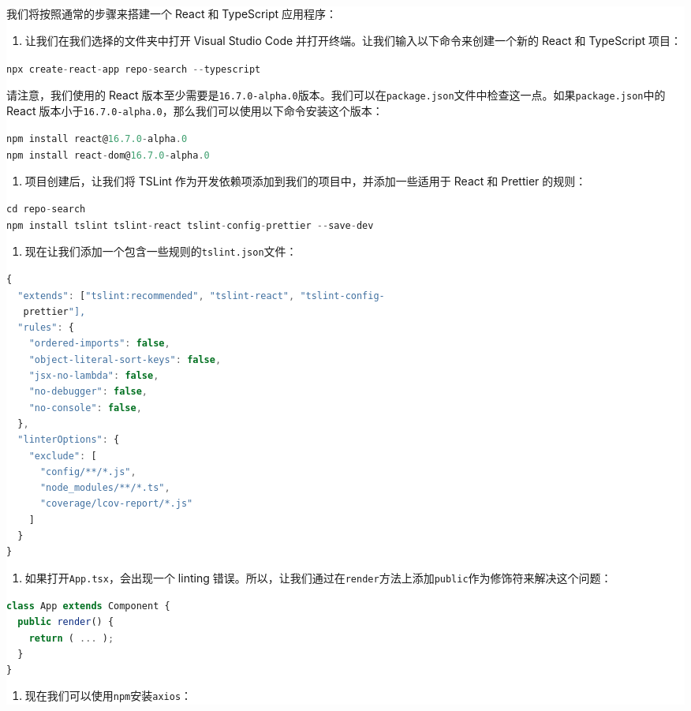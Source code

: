 我们将按照通常的步骤来搭建一个 React 和 TypeScript 应用程序：

1.  让我们在我们选择的文件夹中打开 Visual Studio Code 并打开终端。让我们输入以下命令来创建一个新的 React 和 TypeScript 项目：

```jsx
npx create-react-app repo-search --typescript
```

请注意，我们使用的 React 版本至少需要是`16.7.0-alpha.0`版本。我们可以在`package.json`文件中检查这一点。如果`package.json`中的 React 版本小于`16.7.0-alpha.0`，那么我们可以使用以下命令安装这个版本：

```jsx
npm install react@16.7.0-alpha.0
npm install react-dom@16.7.0-alpha.0
```

1.  项目创建后，让我们将 TSLint 作为开发依赖项添加到我们的项目中，并添加一些适用于 React 和 Prettier 的规则：

```jsx
cd repo-search
npm install tslint tslint-react tslint-config-prettier --save-dev
```

1.  现在让我们添加一个包含一些规则的`tslint.json`文件：

```jsx
{
  "extends": ["tslint:recommended", "tslint-react", "tslint-config-
   prettier"],
  "rules": {
    "ordered-imports": false,
    "object-literal-sort-keys": false,
    "jsx-no-lambda": false,
    "no-debugger": false,
    "no-console": false,
  },
  "linterOptions": {
    "exclude": [
      "config/**/*.js",
      "node_modules/**/*.ts",
      "coverage/lcov-report/*.js"
    ]
  }
}
```

1.  如果打开`App.tsx`，会出现一个 linting 错误。所以，让我们通过在`render`方法上添加`public`作为修饰符来解决这个问题：

```jsx
class App extends Component {
  public render() {
    return ( ... );
  }
}
```

1.  现在我们可以使用`npm`安装`axios`：
